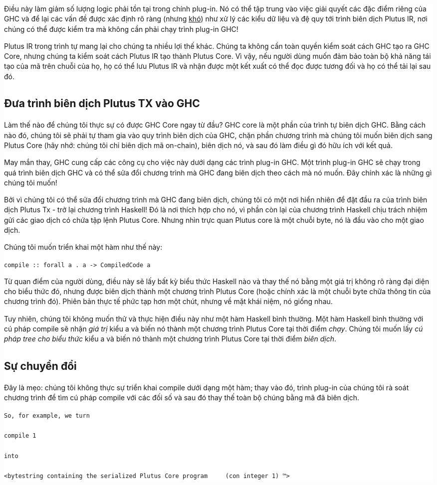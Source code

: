 Điều này làm giảm số lượng logic phải tồn tại trong chính plug-in. Nó có thể tập trung vào việc giải quyết các đặc điểm riêng của GHC và để lại các vấn đề được xác định rõ ràng (nhưng [khó](https://hydra.iohk.io/job/Cardano/plutus/linux.papers.unraveling-recursion/latest/download-by-type/doc-pdf/unraveling-recursion)) như xử lý các kiểu dữ liệu và đệ quy tới trình biên dịch Plutus IR, nơi chúng có thể được kiểm tra mà không cần phải chạy trình plug-in GHC!

Plutus IR trong trình tự mang lại cho chúng ta nhiều lợi thế khác. Chúng ta không cần toàn quyền kiểm soát cách GHC tạo ra GHC Core, nhưng chúng ta kiểm soát cách Plutus IR tạo thành Plutus Core. Vì vậy, nếu người dùng muốn đảm bảo toàn bộ khả năng tái tạo của mã trên chuỗi của họ, họ có thể lưu Plutus IR và nhận được một kết xuất có thể đọc được tương đối và họ có thể tải lại sau đó.

## **Đưa trình biên dịch Plutus TX vào GHC**

Làm thế nào để chúng tôi thực sự có được GHC Core ngay từ đầu? GHC core là một phần của trình tự biên dịch GHC. Bằng cách nào đó, chúng tôi sẽ phải tự tham gia vào quy trình biên dịch của GHC, chặn phần chương trình mà chúng tôi muốn biên dịch sang Plutus Core (hãy nhớ: chúng tôi chỉ biên dịch mã on-chain), biên dịch nó, và sau đó làm điều gì đó hữu ích với kết quả.

May mắn thay, GHC cung cấp các công cụ cho việc này dưới dạng các trình plug-in GHC. Một trình plug-in GHC sẽ chạy trong quá trình biên dịch GHC và có thể sửa đổi chương trình mà GHC đang biên dịch theo cách mà nó muốn. Đây chính xác là những gì chúng tôi muốn!

Bởi vì chúng tôi có thể sửa đổi chương trình mà GHC đang biên dịch, chúng tôi có một nơi hiển nhiên để đặt đầu ra của trình biên dịch Plutus Tx - trở lại chương trình Haskell! Đó là nơi thích hợp cho nó, vì phần còn lại của chương trình Haskell chịu trách nhiệm gửi các giao dịch có chứa tập lệnh Plutus Core. Nhưng nhìn trực quan Plutus core là một chuỗi byte, nó là đầu vào cho một giao dịch.

Chúng tôi muốn triển khai một hàm như thế này:

```
compile :: forall a . a -> CompiledCode a
```

Từ quan điểm của người dùng, điều này sẽ lấy bất kỳ biểu thức Haskell nào và thay thế nó bằng một giá trị không rõ ràng đại diện cho biểu thức đó, nhưng được biên dịch thành một chương trình Plutus Core (hoặc chính xác là một chuỗi byte chữa thông tin của chương trình đó). Phiên bản thực tế phức tạp hơn một chút, nhưng về mặt khái niệm, nó giống nhau.

Tuy nhiên, chúng tôi không muốn thử và thực hiện điều này như một hàm Haskell bình thường. Một hàm Haskell bình thường với cú pháp compile sẽ nhận *giá trị* kiểu a và biến nó thành một chương trình Plutus Core tại thời điểm *chạy*. Chúng tôi muốn lấy *cú pháp tree cho biểu thức* kiểu a và biến nó thành một chương trình Plutus Core tại thời điểm *biên dịch*.

## **Sự chuyển đổi**

Đây là mẹo: chúng tôi không thực sự triển khai compile dưới dạng một hàm; thay vào đó, trình plug-in của chúng tôi rà soát chương trình để tìm cú pháp compile với các đối số và sau đó thay thế toàn bộ chúng bằng mã đã biên dịch.

```
So, for example, we turn

compile 1

into

<bytestring containing the serialized Plutus Core program     (con integer 1) ™>
```
